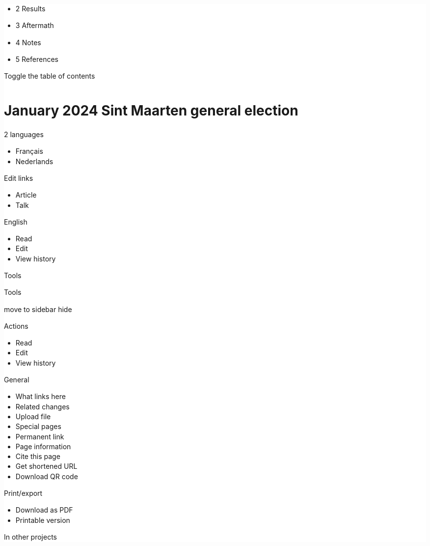   * 2 Results

  * 3 Aftermath

  * 4 Notes

  * 5 References

Toggle the table of contents

# January 2024 Sint Maarten general election

2 languages

  * Français
  * Nederlands

Edit links

  * Article
  * Talk

English

  * Read
  * Edit
  * View history

Tools

Tools

move to sidebar hide

Actions

  * Read
  * Edit
  * View history

General

  * What links here
  * Related changes
  * Upload file
  * Special pages
  * Permanent link
  * Page information
  * Cite this page
  * Get shortened URL
  * Download QR code

Print/export

  * Download as PDF
  * Printable version

In other projects
